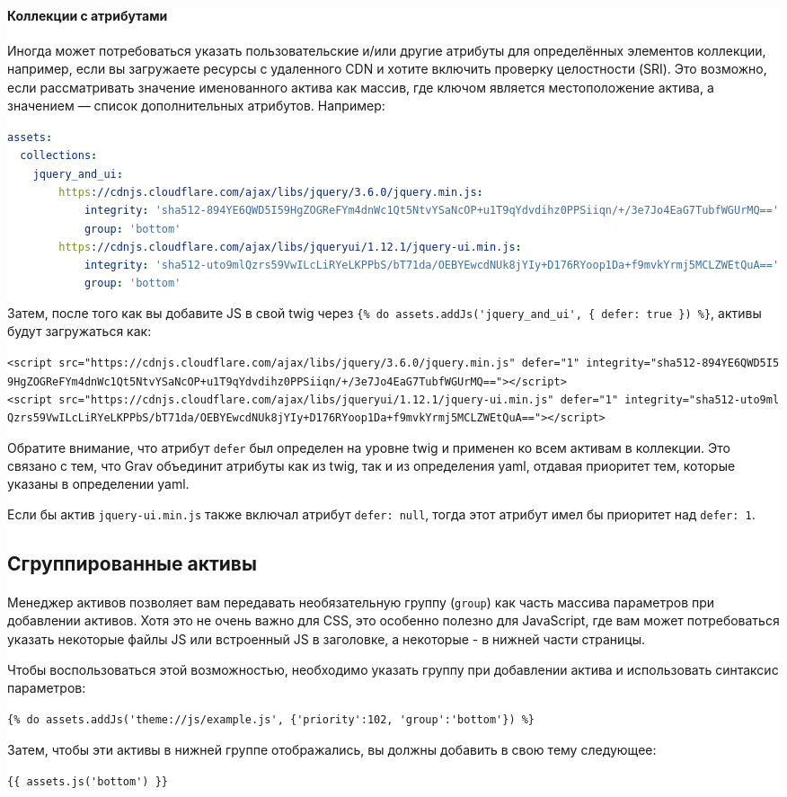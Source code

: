 #### Коллекции с атрибутами
Иногда может потребоваться указать пользовательские и/или другие атрибуты для определённых элементов коллекции, например, если вы загружаете ресурсы с удаленного CDN и хотите включить проверку целостности (SRI). Это возможно, если рассматривать значение именованного актива как массив, где ключом является местоположение актива, а значением — список дополнительных атрибутов. Например:

```yaml
assets:
  collections:
    jquery_and_ui:
        https://cdnjs.cloudflare.com/ajax/libs/jquery/3.6.0/jquery.min.js:
            integrity: 'sha512-894YE6QWD5I59HgZOGReFYm4dnWc1Qt5NtvYSaNcOP+u1T9qYdvdihz0PPSiiqn/+/3e7Jo4EaG7TubfWGUrMQ=='
            group: 'bottom'
        https://cdnjs.cloudflare.com/ajax/libs/jqueryui/1.12.1/jquery-ui.min.js:
            integrity: 'sha512-uto9mlQzrs59VwILcLiRYeLKPPbS/bT71da/OEBYEwcdNUk8jYIy+D176RYoop1Da+f9mvkYrmj5MCLZWEtQuA=='
            group: 'bottom'
```

Затем, после того как вы добавите JS в свой twig через `{% do assets.addJs('jquery_and_ui', { defer: true }) %}`, активы будут загружаться как:

```
<script src="https://cdnjs.cloudflare.com/ajax/libs/jquery/3.6.0/jquery.min.js" defer="1" integrity="sha512-894YE6QWD5I59HgZOGReFYm4dnWc1Qt5NtvYSaNcOP+u1T9qYdvdihz0PPSiiqn/+/3e7Jo4EaG7TubfWGUrMQ=="></script>
<script src="https://cdnjs.cloudflare.com/ajax/libs/jqueryui/1.12.1/jquery-ui.min.js" defer="1" integrity="sha512-uto9mlQzrs59VwILcLiRYeLKPPbS/bT71da/OEBYEwcdNUk8jYIy+D176RYoop1Da+f9mvkYrmj5MCLZWEtQuA=="></script>
```

Обратите внимание, что атрибут `defer` был определен на уровне twig и применен ко всем активам в коллекции. Это связано с тем, что Grav объединит атрибуты как из twig, так и из определения yaml, отдавая приоритет тем, которые указаны в определении yaml.

Если бы актив `jquery-ui.min.js` также включал атрибут `defer: null`, тогда этот атрибут имел бы приоритет над `defer: 1`.

## Сгруппированные активы

Менеджер активов позволяет вам передавать необязательную группу (`group`) как часть массива параметров при добавлении активов. Хотя это не очень важно для CSS, это особенно полезно для JavaScript, где вам может потребоваться указать некоторые файлы JS или встроенный JS в заголовке, а некоторые - в нижней части страницы.

Чтобы воспользоваться этой возможностью, необходимо указать группу при добавлении актива и использовать синтаксис параметров:

```twig
{% do assets.addJs('theme://js/example.js', {'priority':102, 'group':'bottom'}) %}
```

Затем, чтобы эти активы в нижней группе отображались, вы должны добавить в свою тему следующее:

```twig
{{ assets.js('bottom') }}
```
